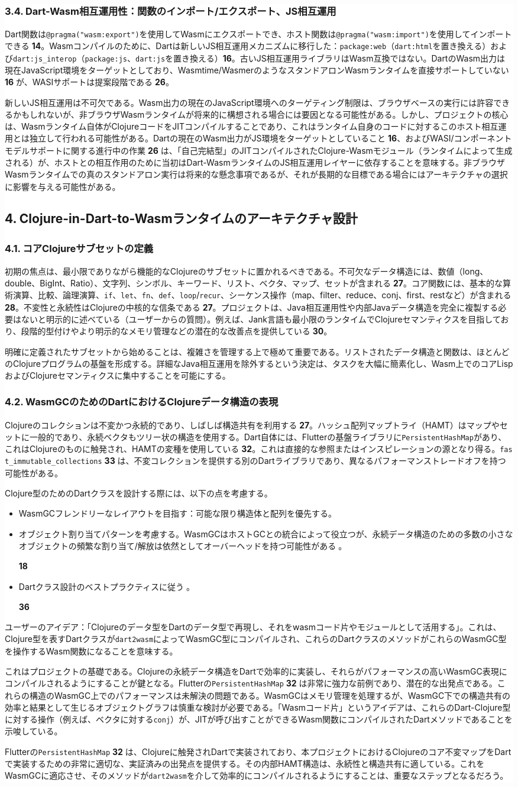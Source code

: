 ### **3.4. Dart-Wasm相互運用性：関数のインポート/エクスポート、JS相互運用**

Dart関数は`@pragma("wasm:export")`を使用してWasmにエクスポートでき、ホスト関数は`@pragma("wasm:import")`を使用してインポートできる **14**。Wasmコンパイルのために、Dartは新しいJS相互運用メカニズムに移行した：`package:web`（`dart:html`を置き換える）および`dart:js_interop`（`package:js`、`dart:js`を置き換える）**16**。古いJS相互運用ライブラリはWasm互換ではない。DartのWasm出力は現在JavaScript環境をターゲットとしており、Wasmtime/WasmerのようなスタンドアロンWasmランタイムを直接サポートしていない **16** が、WASIサポートは提案段階である **26**。

新しいJS相互運用は不可欠である。Wasm出力の現在のJavaScript環境へのターゲティング制限は、ブラウザベースの実行には許容できるかもしれないが、非ブラウザWasmランタイムが将来的に構想される場合には要因となる可能性がある。しかし、プロジェクトの核心は、Wasmランタイム自体がClojureコードをJITコンパイルすることであり、これはランタイム自身のコードに対するこのホスト相互運用とは独立して行われる可能性がある。Dartの現在のWasm出力がJS環境をターゲットとしていること **16**、およびWASI/コンポーネントモデルサポートに関する進行中の作業 **26** は、「自己完結型」のJITコンパイルされたClojure-Wasmモジュール（ランタイムによって生成される）が、ホストとの相互作用のために当初はDart-WasmランタイムのJS相互運用レイヤーに依存することを意味する。非ブラウザWasmランタイムでの真のスタンドアロン実行は将来的な懸念事項であるが、それが長期的な目標である場合にはアーキテクチャの選択に影響を与える可能性がある。

## **4. Clojure-in-Dart-to-Wasmランタイムのアーキテクチャ設計**

### **4.1. コアClojureサブセットの定義**

初期の焦点は、最小限でありながら機能的なClojureのサブセットに置かれるべきである。不可欠なデータ構造には、数値（long、double、BigInt、Ratio）、文字列、シンボル、キーワード、リスト、ベクタ、マップ、セットが含まれる **27**。コア関数には、基本的な算術演算、比較、論理演算、`if`、`let`、`fn`、`def`、`loop`/`recur`、シーケンス操作（map、filter、reduce、conj、first、restなど）が含まれる **28**。不変性と永続性はClojureの中核的な信条である **27**。プロジェクトは、Java相互運用性や内部Javaデータ構造を完全に複製する必要はないと明示的に述べている（ユーザーからの質問）。例えば、Jank言語も最小限のランタイムでClojureセマンティクスを目指しており、段階的型付けやより明示的なメモリ管理などの潜在的な改善点を提供している **30**。

明確に定義されたサブセットから始めることは、複雑さを管理する上で極めて重要である。リストされたデータ構造と関数は、ほとんどのClojureプログラムの基盤を形成する。詳細なJava相互運用を除外するという決定は、タスクを大幅に簡素化し、Wasm上でのコアLispおよびClojureセマンティクスに集中することを可能にする。

### **4.2. WasmGCのためのDartにおけるClojureデータ構造の表現**

Clojureのコレクションは不変かつ永続的であり、しばしば構造共有を利用する **27**。ハッシュ配列マップトライ（HAMT）はマップやセットに一般的であり、永続ベクタもツリー状の構造を使用する。Dart自体には、Flutterの基盤ライブラリに`PersistentHashMap`があり、これはClojureのものに触発され、HAMTの変種を使用している **32**。これは直接的な参照またはインスピレーションの源となり得る。`fast_immutable_collections` **33** は、不変コレクションを提供する別のDartライブラリであり、異なるパフォーマンストレードオフを持つ可能性がある。

Clojure型のためのDartクラスを設計する際には、以下の点を考慮する。

- WasmGCフレンドリーなレイアウトを目指す：可能な限り構造体と配列を優先する。
- オブジェクト割り当てパターンを考慮する。WasmGCはホストGCとの統合によって役立つが、永続データ構造のための多数の小さなオブジェクトの頻繁な割り当て/解放は依然としてオーバーヘッドを持つ可能性がある 。

    **18**

- Dartクラス設計のベストプラクティスに従う 。

    **36**

ユーザーのアイデア：「Clojureのデータ型をDartのデータ型で再現し、それをwasmコード片やモジュールとして活用する」。これは、Clojure型を表すDartクラスが`dart2wasm`によってWasmGC型にコンパイルされ、これらのDartクラスのメソッドがこれらのWasmGC型を操作するWasm関数になることを意味する。

これはプロジェクトの基礎である。Clojureの永続データ構造をDartで効率的に実装し、それらがパフォーマンスの高いWasmGC表現にコンパイルされるようにすることが鍵となる。Flutterの`PersistentHashMap` **32** は非常に強力な前例であり、潜在的な出発点である。これらの構造のWasmGC上でのパフォーマンスは未解決の問題である。WasmGCはメモリ管理を処理するが、WasmGC下での構造共有の効率と結果として生じるオブジェクトグラフは慎重な検討が必要である。「Wasmコード片」というアイデアは、これらのDart-Clojure型に対する操作（例えば、ベクタに対する`conj`）が、JITが呼び出すことができるWasm関数にコンパイルされたDartメソッドであることを示唆している。

Flutterの`PersistentHashMap` **32** は、Clojureに触発されDartで実装されており、本プロジェクトにおけるClojureのコア不変マップをDartで実装するための非常に適切な、実証済みの出発点を提供する。その内部HAMT構造は、永続性と構造共有に適している。これをWasmGCに適応させ、そのメソッドが`dart2wasm`を介して効率的にコンパイルされるようにすることは、重要なステップとなるだろう。
